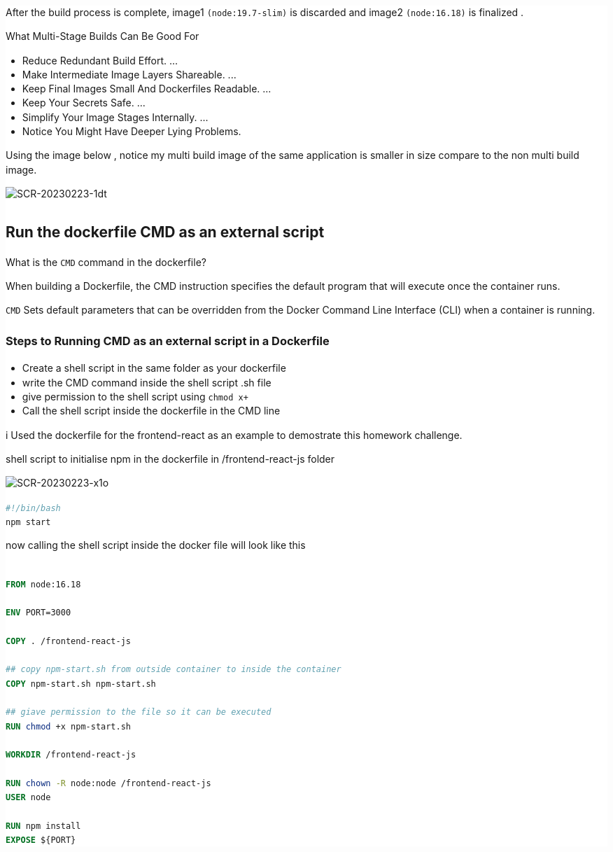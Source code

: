 After the build process is complete, image1 `(node:19.7-slim)` is discarded and image2  `(node:16.18)` is finalized .

What Multi-Stage Builds Can Be Good For
- Reduce Redundant Build Effort. ...
- Make Intermediate Image Layers Shareable. ...
- Keep Final Images Small And Dockerfiles Readable. ...
- Keep Your Secrets Safe. ...
- Simplify Your Image Stages Internally. ...
- Notice You Might Have Deeper Lying Problems.

Using the image below , notice my multi build image of the same application is smaller in size compare to the non multi build image.

<img width="1127" alt="SCR-20230223-1dt" src="https://user-images.githubusercontent.com/112965272/220792367-39423686-d81b-4d32-81f5-b362d2f3c243.png">

## Run the dockerfile CMD as an external script

What is the `CMD` command in the dockerfile?

When building a Dockerfile, the CMD instruction specifies the default program that will execute once the container runs.

`CMD` Sets default parameters that can be overridden from the Docker Command Line Interface (CLI) when a container is running.

### Steps to Running CMD as an external script in a Dockerfile

- Create a shell script in the same folder as your dockerfile
- write the CMD command inside the shell script .sh file
- give permission to the shell script using `chmod x+`
- Call the shell script inside the dockerfile in the CMD line

i Used the dockerfile for the frontend-react as an example to demostrate this homework challenge.

shell script to initialise npm in the dockerfile in /frontend-react-js folder 

![SCR-20230223-x1o](https://user-images.githubusercontent.com/112965272/221048206-7b96cd77-8531-480d-b457-7f60d9d39eb6.png)


```sh
#!/bin/bash
npm start
```
now calling the  shell script inside the docker file will look like this 

```dockerfile

FROM node:16.18

ENV PORT=3000

COPY . /frontend-react-js

## copy npm-start.sh from outside container to inside the container 
COPY npm-start.sh npm-start.sh

## giave permission to the file so it can be executed
RUN chmod +x npm-start.sh

WORKDIR /frontend-react-js

RUN chown -R node:node /frontend-react-js
USER node

RUN npm install
EXPOSE ${PORT}
```